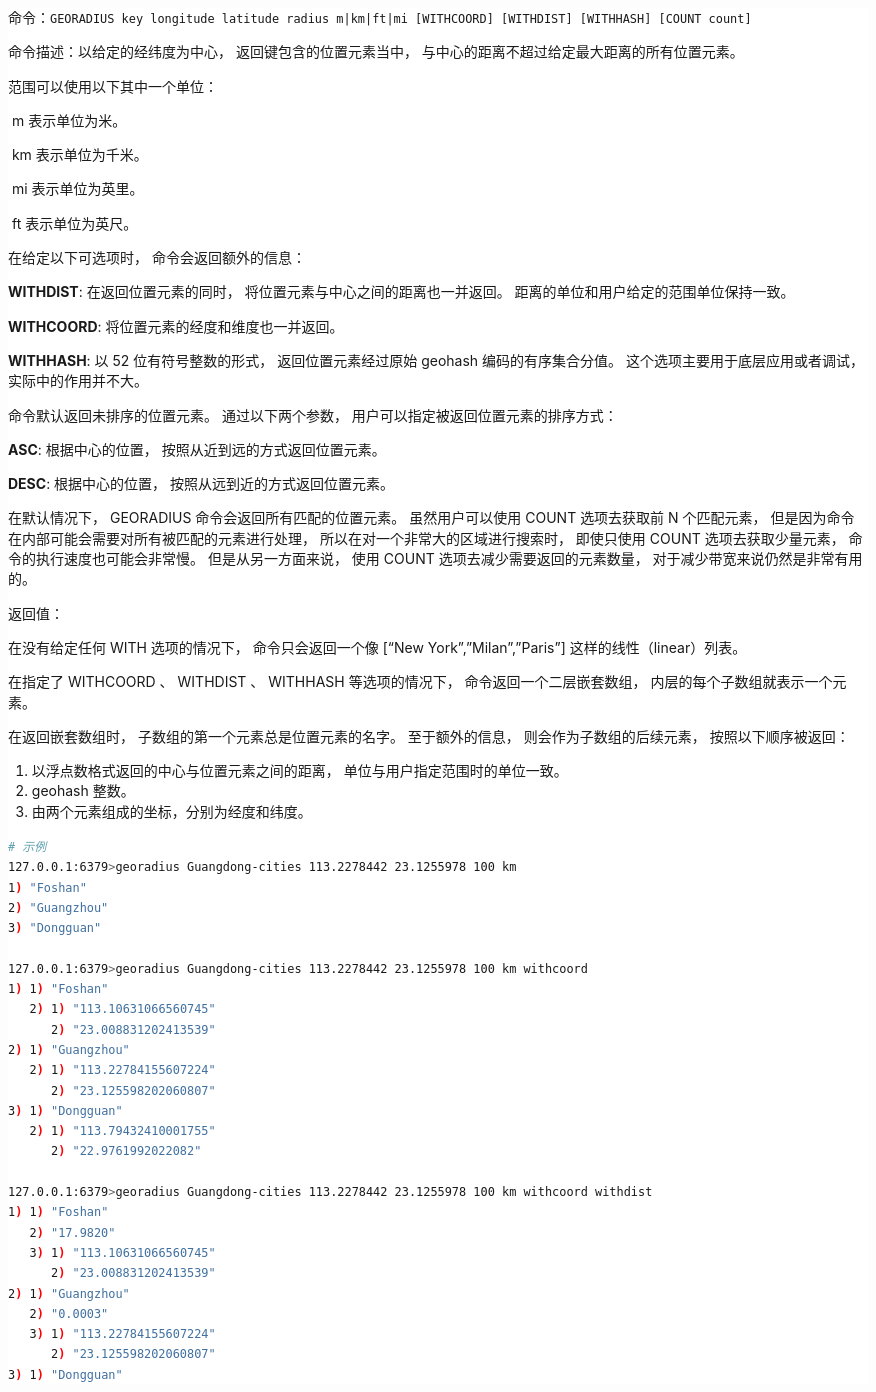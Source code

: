命令：`GEORADIUS key longitude latitude radius m|km|ft|mi [WITHCOORD] [WITHDIST] [WITHHASH] [COUNT count]`

命令描述：以给定的经纬度为中心， 返回键包含的位置元素当中， 与中心的距离不超过给定最大距离的所有位置元素。

范围可以使用以下其中一个单位：

​	m 表示单位为米。

​	km 表示单位为千米。

​	mi 表示单位为英里。

​	ft 表示单位为英尺。

在给定以下可选项时， 命令会返回额外的信息：

**WITHDIST**: 在返回位置元素的同时， 将位置元素与中心之间的距离也一并返回。 距离的单位和用户给定的范围单位保持一致。

**WITHCOORD**: 将位置元素的经度和维度也一并返回。

**WITHHASH**: 以 52 位有符号整数的形式， 返回位置元素经过原始 geohash 编码的有序集合分值。 这个选项主要用于底层应用或者调试， 实际中的作用并不大。

命令默认返回未排序的位置元素。 通过以下两个参数， 用户可以指定被返回位置元素的排序方式：

**ASC**: 根据中心的位置， 按照从近到远的方式返回位置元素。

**DESC**: 根据中心的位置， 按照从远到近的方式返回位置元素。

在默认情况下， GEORADIUS 命令会返回所有匹配的位置元素。 虽然用户可以使用 COUNT <count> 选项去获取前 N 个匹配元素， 但是因为命令在内部可能会需要对所有被匹配的元素进行处理， 所以在对一个非常大的区域进行搜索时， 即使只使用 COUNT 选项去获取少量元素， 命令的执行速度也可能会非常慢。 但是从另一方面来说， 使用 COUNT 选项去减少需要返回的元素数量， 对于减少带宽来说仍然是非常有用的。

返回值：

在没有给定任何 WITH 选项的情况下， 命令只会返回一个像 [“New York”,”Milan”,”Paris”] 这样的线性（linear）列表。

在指定了 WITHCOORD 、 WITHDIST 、 WITHHASH 等选项的情况下， 命令返回一个二层嵌套数组， 内层的每个子数组就表示一个元素。

在返回嵌套数组时， 子数组的第一个元素总是位置元素的名字。 至于额外的信息， 则会作为子数组的后续元素， 按照以下顺序被返回：

1. 以浮点数格式返回的中心与位置元素之间的距离， 单位与用户指定范围时的单位一致。
2. geohash 整数。
3. 由两个元素组成的坐标，分别为经度和纬度。

```bash
# 示例
127.0.0.1:6379>georadius Guangdong-cities 113.2278442 23.1255978 100 km
1) "Foshan"
2) "Guangzhou"
3) "Dongguan"

127.0.0.1:6379>georadius Guangdong-cities 113.2278442 23.1255978 100 km withcoord
1) 1) "Foshan"
   2) 1) "113.10631066560745"
      2) "23.008831202413539"
2) 1) "Guangzhou"
   2) 1) "113.22784155607224"
      2) "23.125598202060807"
3) 1) "Dongguan"
   2) 1) "113.79432410001755"
      2) "22.9761992022082"
      
127.0.0.1:6379>georadius Guangdong-cities 113.2278442 23.1255978 100 km withcoord withdist
1) 1) "Foshan"
   2) "17.9820"
   3) 1) "113.10631066560745"
      2) "23.008831202413539"
2) 1) "Guangzhou"
   2) "0.0003"
   3) 1) "113.22784155607224"
      2) "23.125598202060807"
3) 1) "Dongguan"
```